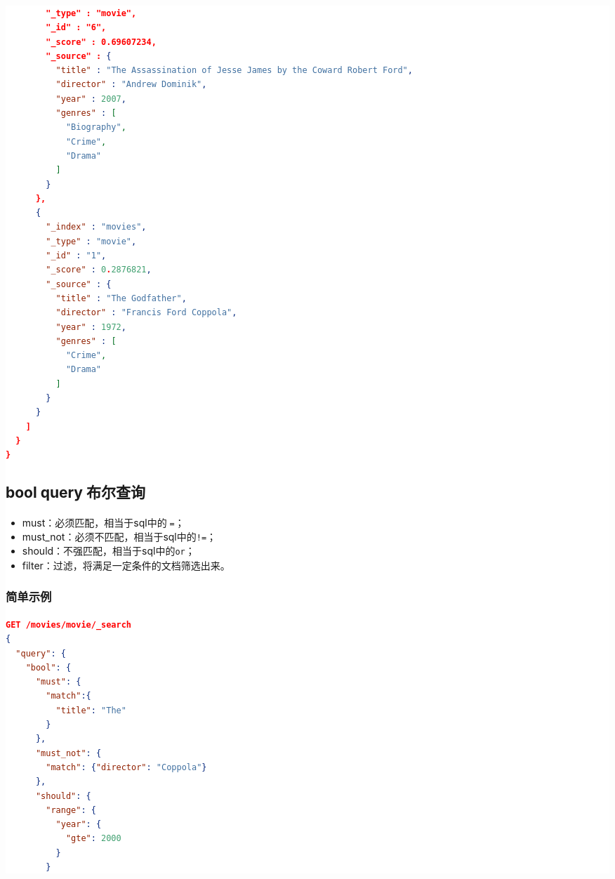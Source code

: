 ```json
        "_type" : "movie",
        "_id" : "6",
        "_score" : 0.69607234,
        "_source" : {
          "title" : "The Assassination of Jesse James by the Coward Robert Ford",
          "director" : "Andrew Dominik",
          "year" : 2007,
          "genres" : [
            "Biography",
            "Crime",
            "Drama"
          ]
        }
      },
      {
        "_index" : "movies",
        "_type" : "movie",
        "_id" : "1",
        "_score" : 0.2876821,
        "_source" : {
          "title" : "The Godfather",
          "director" : "Francis Ford Coppola",
          "year" : 1972,
          "genres" : [
            "Crime",
            "Drama"
          ]
        }
      }
    ]
  }
}

```

## bool query 布尔查询

- must：必须匹配，相当于sql中的 `=`；
- must_not：必须不匹配，相当于sql中的`!=`；
- should：不强匹配，相当于sql中的`or`；
- filter：过滤，将满足一定条件的文档筛选出来。

### 简单示例

```json
GET /movies/movie/_search
{
  "query": {
    "bool": {
      "must": {
        "match":{
          "title": "The"
        }
      },
      "must_not": {
        "match": {"director": "Coppola"}
      },
      "should": {
        "range": {
          "year": {
            "gte": 2000
          }
        }
```